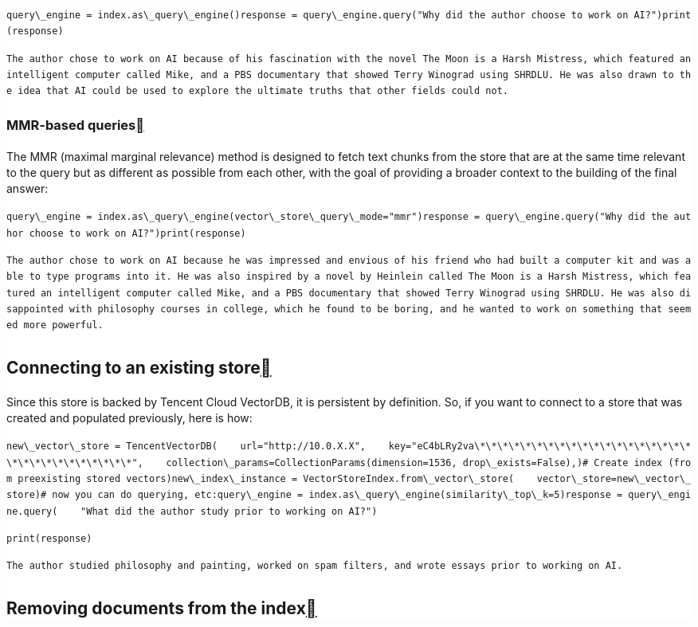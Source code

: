 
```
query\_engine = index.as\_query\_engine()response = query\_engine.query("Why did the author choose to work on AI?")print(response)
```

```
The author chose to work on AI because of his fascination with the novel The Moon is a Harsh Mistress, which featured an intelligent computer called Mike, and a PBS documentary that showed Terry Winograd using SHRDLU. He was also drawn to the idea that AI could be used to explore the ultimate truths that other fields could not.
```
### MMR-based queries[](#mmr-based-queries "Permalink to this heading")

The MMR (maximal marginal relevance) method is designed to fetch text chunks from the store that are at the same time relevant to the query but as different as possible from each other, with the goal of providing a broader context to the building of the final answer:


```
query\_engine = index.as\_query\_engine(vector\_store\_query\_mode="mmr")response = query\_engine.query("Why did the author choose to work on AI?")print(response)
```

```
The author chose to work on AI because he was impressed and envious of his friend who had built a computer kit and was able to type programs into it. He was also inspired by a novel by Heinlein called The Moon is a Harsh Mistress, which featured an intelligent computer called Mike, and a PBS documentary that showed Terry Winograd using SHRDLU. He was also disappointed with philosophy courses in college, which he found to be boring, and he wanted to work on something that seemed more powerful.
```
Connecting to an existing store[](#connecting-to-an-existing-store "Permalink to this heading")
------------------------------------------------------------------------------------------------

Since this store is backed by Tencent Cloud VectorDB, it is persistent by definition. So, if you want to connect to a store that was created and populated previously, here is how:


```
new\_vector\_store = TencentVectorDB(    url="http://10.0.X.X",    key="eC4bLRy2va\*\*\*\*\*\*\*\*\*\*\*\*\*\*\*\*\*\*\*\*\*\*\*\*\*\*\*\*\*\*",    collection\_params=CollectionParams(dimension=1536, drop\_exists=False),)# Create index (from preexisting stored vectors)new\_index\_instance = VectorStoreIndex.from\_vector\_store(    vector\_store=new\_vector\_store)# now you can do querying, etc:query\_engine = index.as\_query\_engine(similarity\_top\_k=5)response = query\_engine.query(    "What did the author study prior to working on AI?")
```

```
print(response)
```

```
The author studied philosophy and painting, worked on spam filters, and wrote essays prior to working on AI.
```
Removing documents from the index[](#removing-documents-from-the-index "Permalink to this heading")
----------------------------------------------------------------------------------------------------
